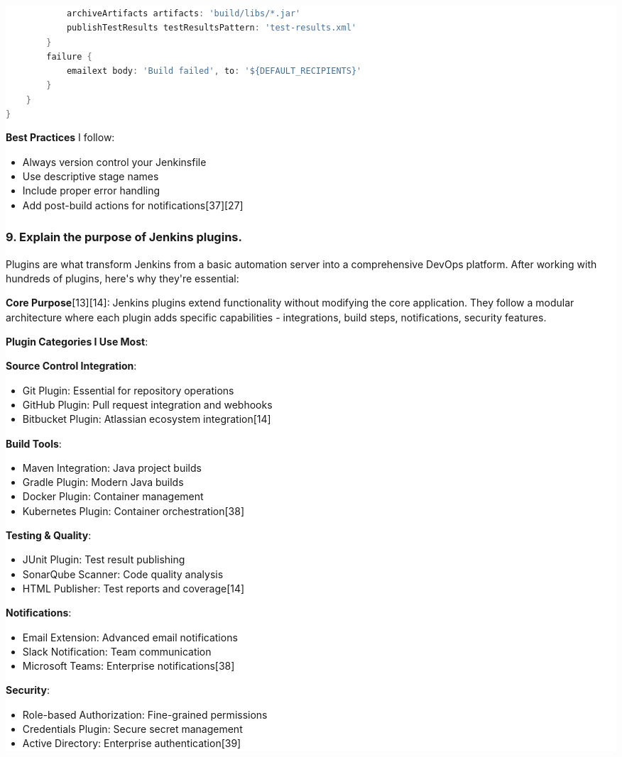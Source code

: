```groovy
            archiveArtifacts artifacts: 'build/libs/*.jar'
            publishTestResults testResultsPattern: 'test-results.xml'
        }
        failure {
            emailext body: 'Build failed', to: '${DEFAULT_RECIPIENTS}'
        }
    }
}
```

**Best Practices** I follow:

* Always version control your Jenkinsfile
* Use descriptive stage names
* Include proper error handling
* Add post-build actions for notifications\[37]\[27]

### 9. Explain the purpose of Jenkins plugins.

Plugins are what transform Jenkins from a basic automation server into a comprehensive DevOps platform. After working with hundreds of plugins, here's why they're essential:

**Core Purpose**\[13]\[14]: Jenkins plugins extend functionality without modifying the core application. They follow a modular architecture where each plugin adds specific capabilities - integrations, build steps, notifications, security features.

**Plugin Categories I Use Most**:

**Source Control Integration**:

* Git Plugin: Essential for repository operations
* GitHub Plugin: Pull request integration and webhooks
* Bitbucket Plugin: Atlassian ecosystem integration\[14]

**Build Tools**:

* Maven Integration: Java project builds
* Gradle Plugin: Modern Java builds
* Docker Plugin: Container management
* Kubernetes Plugin: Container orchestration\[38]

**Testing & Quality**:

* JUnit Plugin: Test result publishing
* SonarQube Scanner: Code quality analysis
* HTML Publisher: Test reports and coverage\[14]

**Notifications**:

* Email Extension: Advanced email notifications
* Slack Notification: Team communication
* Microsoft Teams: Enterprise notifications\[38]

**Security**:

* Role-based Authorization: Fine-grained permissions
* Credentials Plugin: Secure secret management
* Active Directory: Enterprise authentication\[39]
